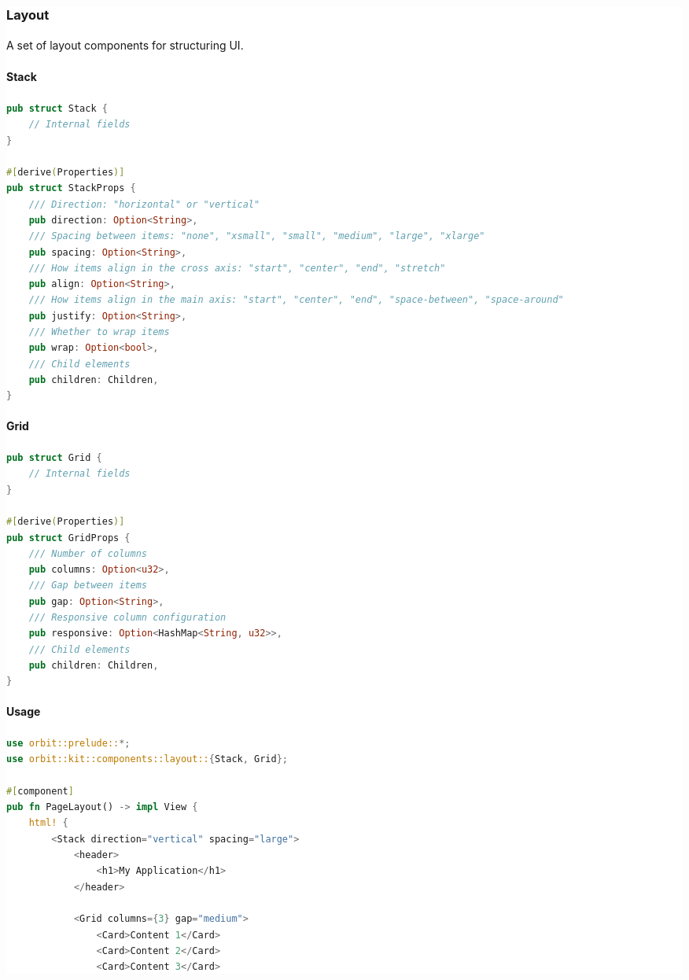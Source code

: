 ### Layout

A set of layout components for structuring UI.

#### Stack

```rust
pub struct Stack {
    // Internal fields
}

#[derive(Properties)]
pub struct StackProps {
    /// Direction: "horizontal" or "vertical"
    pub direction: Option<String>,
    /// Spacing between items: "none", "xsmall", "small", "medium", "large", "xlarge"
    pub spacing: Option<String>,
    /// How items align in the cross axis: "start", "center", "end", "stretch"
    pub align: Option<String>,
    /// How items align in the main axis: "start", "center", "end", "space-between", "space-around"
    pub justify: Option<String>,
    /// Whether to wrap items
    pub wrap: Option<bool>,
    /// Child elements
    pub children: Children,
}
```

#### Grid

```rust
pub struct Grid {
    // Internal fields
}

#[derive(Properties)]
pub struct GridProps {
    /// Number of columns
    pub columns: Option<u32>,
    /// Gap between items
    pub gap: Option<String>,
    /// Responsive column configuration
    pub responsive: Option<HashMap<String, u32>>,
    /// Child elements
    pub children: Children,
}
```

#### Usage

```rust
use orbit::prelude::*;
use orbit::kit::components::layout::{Stack, Grid};

#[component]
pub fn PageLayout() -> impl View {
    html! {
        <Stack direction="vertical" spacing="large">
            <header>
                <h1>My Application</h1>
            </header>
            
            <Grid columns={3} gap="medium">
                <Card>Content 1</Card>
                <Card>Content 2</Card>
                <Card>Content 3</Card>
```